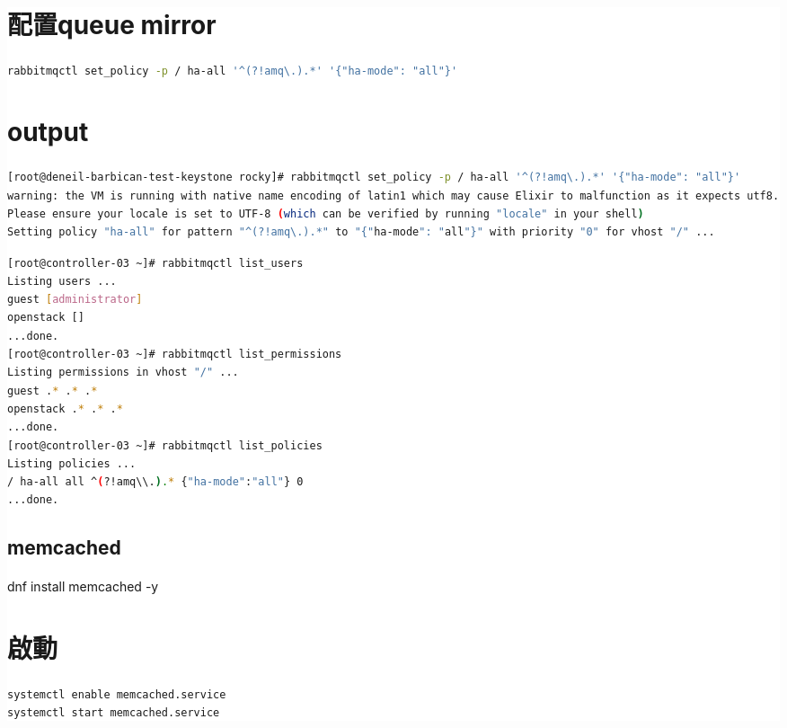 ```bash
```



# 配置queue mirror
```bash
rabbitmqctl set_policy -p / ha-all '^(?!amq\.).*' '{"ha-mode": "all"}'
```
# output
```bash
[root@deneil-barbican-test-keystone rocky]# rabbitmqctl set_policy -p / ha-all '^(?!amq\.).*' '{"ha-mode": "all"}'
warning: the VM is running with native name encoding of latin1 which may cause Elixir to malfunction as it expects utf8. Please ensure your locale is set to UTF-8 (which can be verified by running "locale" in your shell)
Setting policy "ha-all" for pattern "^(?!amq\.).*" to "{"ha-mode": "all"}" with priority "0" for vhost "/" ...
```



```bash
[root@controller-03 ~]# rabbitmqctl list_users
Listing users ...
guest [administrator]
openstack []
...done.
[root@controller-03 ~]# rabbitmqctl list_permissions
Listing permissions in vhost "/" ...
guest .* .* .*
openstack .* .* .*
...done.
[root@controller-03 ~]# rabbitmqctl list_policies
Listing policies ...
/ ha-all all ^(?!amq\\.).* {"ha-mode":"all"} 0
...done.

```

## memcached
dnf install memcached -y

# 啟動
```bash
systemctl enable memcached.service
systemctl start memcached.service
```




